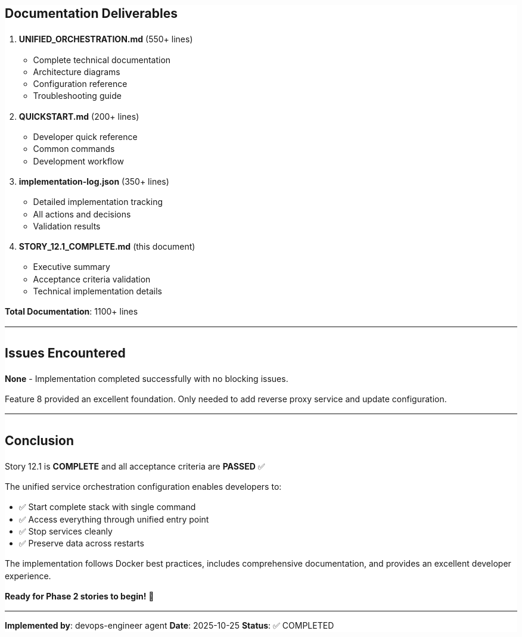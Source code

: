 
## Documentation Deliverables

1. **UNIFIED_ORCHESTRATION.md** (550+ lines)
   - Complete technical documentation
   - Architecture diagrams
   - Configuration reference
   - Troubleshooting guide

2. **QUICKSTART.md** (200+ lines)
   - Developer quick reference
   - Common commands
   - Development workflow

3. **implementation-log.json** (350+ lines)
   - Detailed implementation tracking
   - All actions and decisions
   - Validation results

4. **STORY_12.1_COMPLETE.md** (this document)
   - Executive summary
   - Acceptance criteria validation
   - Technical implementation details

**Total Documentation**: 1100+ lines

---

## Issues Encountered

**None** - Implementation completed successfully with no blocking issues.

Feature 8 provided an excellent foundation. Only needed to add reverse proxy service and update configuration.

---

## Conclusion

Story 12.1 is **COMPLETE** and all acceptance criteria are **PASSED** ✅

The unified service orchestration configuration enables developers to:
- ✅ Start complete stack with single command
- ✅ Access everything through unified entry point
- ✅ Stop services cleanly
- ✅ Preserve data across restarts

The implementation follows Docker best practices, includes comprehensive documentation, and provides an excellent developer experience.

**Ready for Phase 2 stories to begin!** 🚀

---

**Implemented by**: devops-engineer agent
**Date**: 2025-10-25
**Status**: ✅ COMPLETED
